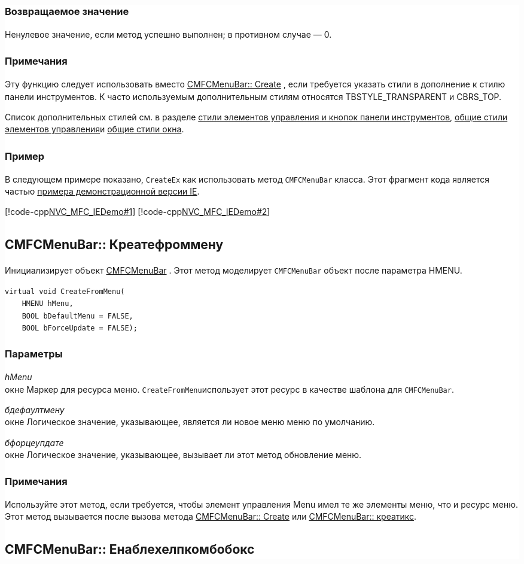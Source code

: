 ### <a name="return-value"></a>Возвращаемое значение

Ненулевое значение, если метод успешно выполнен; в противном случае — 0.

### <a name="remarks"></a>Примечания

Эту функцию следует использовать вместо [CMFCMenuBar:: Create](#create) , если требуется указать стили в дополнение к стилю панели инструментов. К часто используемым дополнительным стилям относятся TBSTYLE_TRANSPARENT и CBRS_TOP.

Список дополнительных стилей см. в разделе [стили элементов управления и кнопок панели инструментов](/windows/win32/Controls/toolbar-control-and-button-styles), [общие стили элементов управления](/windows/win32/Controls/common-control-styles)и [общие стили окна](/windows/win32/winmsg/window-styles).

### <a name="example"></a>Пример

В следующем примере показано, `CreateEx` как использовать метод `CMFCMenuBar` класса. Этот фрагмент кода является частью [примера демонстрационной версии IE](../../overview/visual-cpp-samples.md).

[!code-cpp[NVC_MFC_IEDemo#1](../../mfc/reference/codesnippet/cpp/cmfcmenubar-class_1.h)]
[!code-cpp[NVC_MFC_IEDemo#2](../../mfc/reference/codesnippet/cpp/cmfcmenubar-class_3.cpp)]

##  <a name="createfrommenu"></a>CMFCMenuBar:: Креатефроммену

Инициализирует объект [CMFCMenuBar](../../mfc/reference/cmfcmenubar-class.md) . Этот метод моделирует `CMFCMenuBar` объект после параметра HMENU.

```
virtual void CreateFromMenu(
    HMENU hMenu,
    BOOL bDefaultMenu = FALSE,
    BOOL bForceUpdate = FALSE);
```

### <a name="parameters"></a>Параметры

*hMenu*<br/>
окне Маркер для ресурса меню. `CreateFromMenu`использует этот ресурс в качестве шаблона для `CMFCMenuBar`.

*бдефаултмену*<br/>
окне Логическое значение, указывающее, является ли новое меню меню по умолчанию.

*бфорцеупдате*<br/>
окне Логическое значение, указывающее, вызывает ли этот метод обновление меню.

### <a name="remarks"></a>Примечания

Используйте этот метод, если требуется, чтобы элемент управления Menu имел те же элементы меню, что и ресурс меню. Этот метод вызывается после вызова метода [CMFCMenuBar:: Create](#create) или [CMFCMenuBar:: креатикс](#createex).

##  <a name="enablehelpcombobox"></a>CMFCMenuBar:: Енаблехелпкомбобокс
